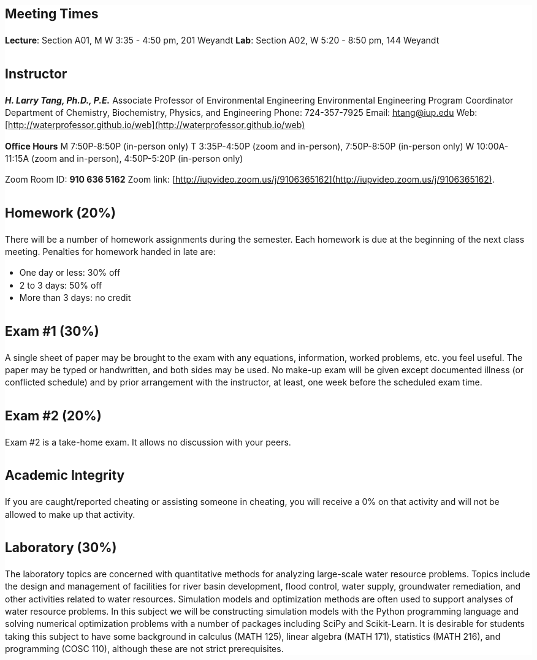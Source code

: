 ## Meeting Times
**Lecture**: Section A01, M W 3:35 - 4:50 pm, 201 Weyandt
**Lab**: Section A02, W 5:20 - 8:50 pm, 144 Weyandt

## Instructor
***H. Larry Tang, Ph.D., P.E.***
Associate Professor of Environmental Engineering
Environmental Engineering Program Coordinator
Department of Chemistry, Biochemistry, Physics, and Engineering
Phone: 724-357-7925
Email: [htang@iup.edu](mailto:htang@iup.edu)
Web: [http://waterprofessor.github.io/web](http://waterprofessor.github.io/web)

**Office Hours**
M 7:50P-8:50P (in-person only)
T 3:35P-4:50P (zoom and in-person), 7:50P-8:50P (in-person only)
W 10:00A-11:15A (zoom and in-person), 4:50P-5:20P (in-person only)

Zoom Room ID: **910 636 5162**
Zoom link: [http://iupvideo.zoom.us/j/9106365162](http://iupvideo.zoom.us/j/9106365162). 

## Homework (20%)
There will be a number of homework assignments during the semester. Each homework is due at the beginning of the next class meeting. Penalties for homework handed in late are: 
- One day or less: 30% off
- 2 to 3 days: 50% off
- More than 3 days: no credit

## Exam #1 (30%)
A single sheet of paper may be brought to the exam with any equations, information, worked problems, etc. you feel useful. The paper may be typed or handwritten, and both sides may be used. No make-up exam will be given except documented illness (or conflicted schedule) and by prior arrangement with the instructor, at least, one week before the scheduled exam time. 

## Exam #2 (20%)
Exam #2 is a take-home exam. It allows no discussion with your peers. 

## Academic Integrity
If you are caught/reported cheating or assisting someone in cheating, you will receive a 0% on that activity and will not be allowed to make up that activity. 

## Laboratory (30%)
The laboratory topics are concerned with quantitative methods for analyzing large-scale water resource problems. Topics include the design and management of facilities for river basin development, flood control, water supply, groundwater remediation, and other activities related to water resources. Simulation models and optimization methods are often used to support analyses of water resource problems. In this subject we will be constructing simulation models with the Python programming language and solving numerical optimization problems with a number of packages including SciPy and Scikit-Learn. It is desirable for students taking this subject to have some background in calculus (MATH 125), linear algebra (MATH 171), statistics (MATH 216), and programming (COSC 110), although these are not strict prerequisites.
